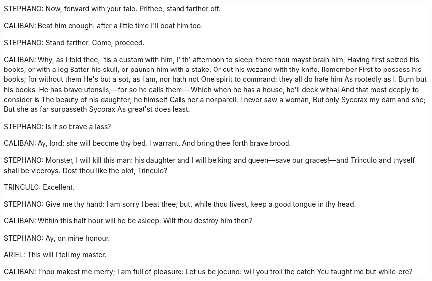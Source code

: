 
STEPHANO:  Now, forward with your tale. Prithee, stand farther
 off.
   

CALIBAN:  Beat him enough: after a little time
 I'll beat him too.
   

STEPHANO:  Stand farther. Come, proceed.
  

CALIBAN:  Why, as I told thee, 'tis a custom with him,
 I' th' afternoon to sleep: there thou mayst brain him,
 Having first seized his books, or with a log
 Batter his skull, or paunch him with a stake,
 Or cut his wezand with thy knife. Remember
 First to possess his books; for without them
 He's but a sot, as I am, nor hath not
 One spirit to command: they all do hate him
 As rootedly as I. Burn but his books.
 He has brave utensils,—for so he calls them—
 Which when he has a house, he'll deck withal
 And that most deeply to consider is
 The beauty of his daughter; he himself
 Calls her a nonpareil: I never saw a woman,
 But only Sycorax my dam and she;
 But she as far surpasseth Sycorax
 As great'st does least.
   

STEPHANO:  Is it so brave a lass?
  

CALIBAN:  Ay, lord; she will become thy bed, I warrant.
 And bring thee forth brave brood.
   

STEPHANO:  Monster, I will kill this man: his daughter and I
 will be king and queen—save our graces!—and
 Trinculo and thyself shall be viceroys. Dost thou
 like the plot, Trinculo?
   

TRINCULO:  Excellent.
  

STEPHANO:  Give me thy hand: I am sorry I beat thee; but,
 while thou livest, keep a good tongue in thy head.
   

CALIBAN:  Within this half hour will he be asleep:
 Wilt thou destroy him then?
   

STEPHANO:  Ay, on mine honour.
  

ARIEL:  This will I tell my master.
  

CALIBAN:  Thou makest me merry; I am full of pleasure:
 Let us be jocund: will you troll the catch
 You taught me but while-ere?
   